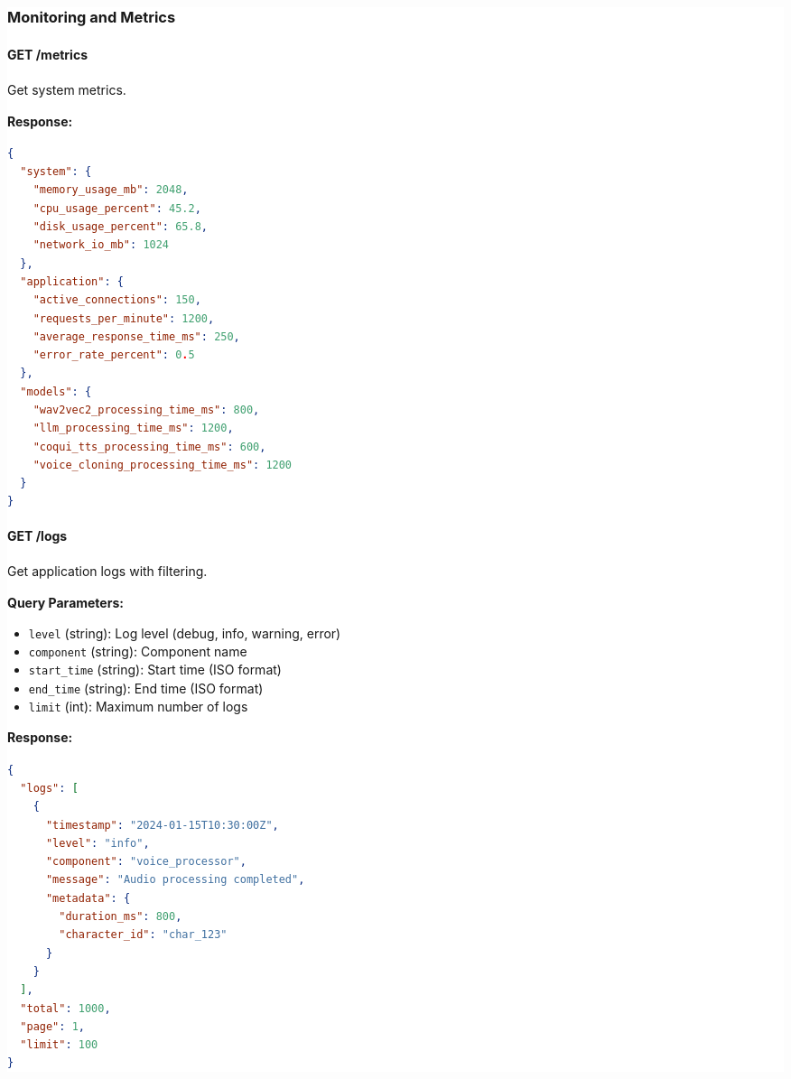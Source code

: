 ### Monitoring and Metrics

#### GET /metrics
Get system metrics.

**Response:**
```json
{
  "system": {
    "memory_usage_mb": 2048,
    "cpu_usage_percent": 45.2,
    "disk_usage_percent": 65.8,
    "network_io_mb": 1024
  },
  "application": {
    "active_connections": 150,
    "requests_per_minute": 1200,
    "average_response_time_ms": 250,
    "error_rate_percent": 0.5
  },
  "models": {
    "wav2vec2_processing_time_ms": 800,
    "llm_processing_time_ms": 1200,
    "coqui_tts_processing_time_ms": 600,
    "voice_cloning_processing_time_ms": 1200
  }
}
```

#### GET /logs
Get application logs with filtering.

**Query Parameters:**
- `level` (string): Log level (debug, info, warning, error)
- `component` (string): Component name
- `start_time` (string): Start time (ISO format)
- `end_time` (string): End time (ISO format)
- `limit` (int): Maximum number of logs

**Response:**
```json
{
  "logs": [
    {
      "timestamp": "2024-01-15T10:30:00Z",
      "level": "info",
      "component": "voice_processor",
      "message": "Audio processing completed",
      "metadata": {
        "duration_ms": 800,
        "character_id": "char_123"
      }
    }
  ],
  "total": 1000,
  "page": 1,
  "limit": 100
}
```
